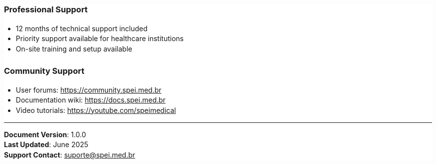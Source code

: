 ### Professional Support
- 12 months of technical support included
- Priority support available for healthcare institutions
- On-site training and setup available

### Community Support
- User forums: https://community.spei.med.br
- Documentation wiki: https://docs.spei.med.br
- Video tutorials: https://youtube.com/speimedical

---

**Document Version**: 1.0.0  
**Last Updated**: June 2025  
**Support Contact**: suporte@spei.med.br
